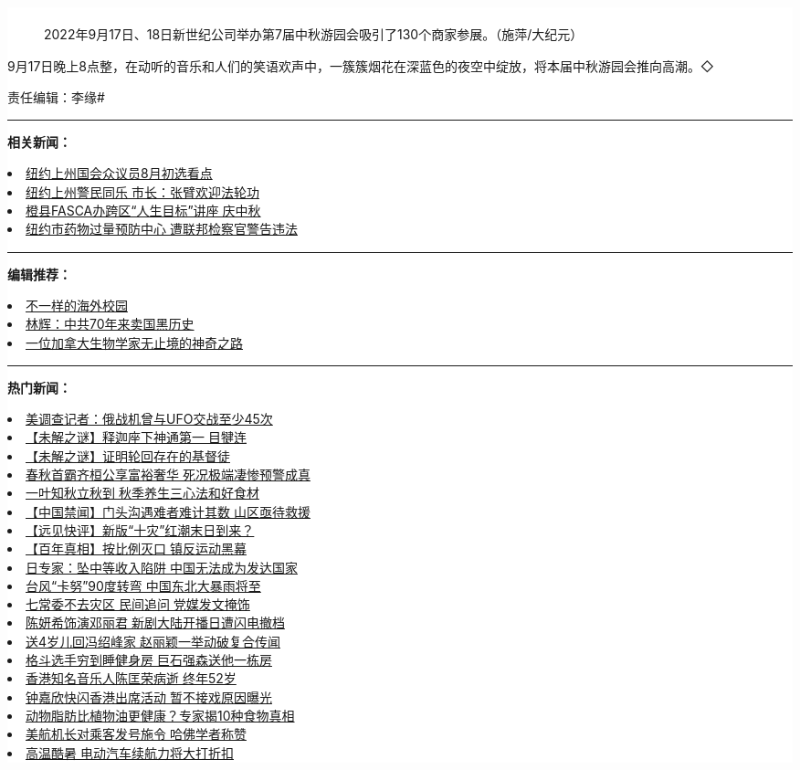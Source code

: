 <figure id="attachment_13827840" aria-describedby="caption-attachment-13827840" style="width: 600px" class="wp-caption aligncenter"><a target="_blank" href="https://i.epochtimes.com/assets/uploads/2022/09/id13827840-b228ddf380f33d17751dd0bf2ada373e.jpeg"><img class="size-large wp-image-13827840" src="https://i.epochtimes.com/assets/uploads/2022/09/id13827840-b228ddf380f33d17751dd0bf2ada373e-600x600.jpeg" alt="" width="600" b="600" /></a><figcaption id="caption-attachment-13827840" class="wp-caption-text">2022年9月17日、18日新世纪公司举办第7届中秋游园会吸引了130个商家参展。（施萍/大纪元）</figcaption></figure>
<p>9月17日晚上8点整，在动听的音乐和人们的笑语欢声中，一簇簇烟花在深蓝色的夜空中绽放，将本届中秋游园会推向高潮。◇</p>
<p>责任编辑：李缘#</p>
	
<hr>


<strong>相关新闻：</strong>
<li><a href="https://github.com/19920513/djy/blob/master/gb/22/7/28/n13790630.md#1">纽约上州国会众议员8月初选看点</a></li>
<li><a href="https://github.com/19920513/djy/blob/master/gb/22/8/3/n13794375.md#1">纽约上州警民同乐 市长：张臂欢迎法轮功</a></li>
<li><a href="https://github.com/19920513/djy/blob/master/gb/22/9/14/n13824685.md#1">橙县FASCA办跨区“人生目标”讲座 庆中秋</a></li>
<li><a href="https://github.com/19920513/djy/blob/master/gb/23/8/9/n14050650.md#1">纽约市药物过量预防中心 遭联邦检察官警告违法</a></li>
<hr>


<strong>编辑推荐：</strong>
<li><a href="https://github.com/19920513/djy/blob/master/gb/18/6/9/n10469652.md?dfh#1" target="_blank">不一样的海外校园</a></li><li><a href="https://github.com/tsiac2612/djy/blob/master/gb/19/9/28/n11552181.md#1" target="_blank">林辉：中共70年来卖国黑历史</a></li><li><a href="https://github.com/tsiac2612/djy/blob/master/gb/18/3/29/n10261167.md#1" target="_blank">一位加拿大生物学家无止境的神奇之路</a></li>
<hr>

<strong>热门新闻：</strong>
<li><a href="https://github.com/19920513/djy/blob/master/gb/23/8/2/n14046260.md#1">美调查记者：俄战机曾与UFO交战至少45次</a></li>
<li><a href="https://github.com/19920513/djy/blob/master/gb/23/7/31/n14045197.md#1">【未解之谜】释迦座下神通第一 目犍连</a></li>
<li><a href="https://github.com/19920513/djy/blob/master/gb/23/8/4/n14047678.md#1">【未解之谜】证明轮回存在的基督徒</a></li>
<li><a href="https://github.com/19920513/djy/blob/master/gb/23/7/27/n14042958.md#1">春秋首霸齐桓公享富裕奢华  死况极端凄惨预警成真</a></li>
<li><a href="https://github.com/19920513/djy/blob/master/gb/23/8/5/n14048452.md#1">一叶知秋立秋到  秋季养生三心法和好食材</a></li>
<li><a href="https://github.com/19920513/djy/blob/master/gb/23/8/4/n14047965.md#1">【中国禁闻】门头沟遇难者难计其数 山区亟待救援</a></li>
<li><a href="https://github.com/19920513/djy/blob/master/gb/23/8/8/n14050298.md#1">【远见快评】新版“十灾”红潮末日到来？</a></li>
<li><a href="https://github.com/19920513/djy/blob/master/gb/23/8/3/n14047455.md#1">【百年真相】按比例灭口 镇反运动黑幕</a></li>
<li><a href="https://github.com/19920513/djy/blob/master/gb/23/8/6/n14049103.md#1">日专家：坠中等收入陷阱 中国无法成为发达国家</a></li>
<li><a href="https://github.com/19920513/djy/blob/master/gb/23/8/7/n14049476.md#1">台风“卡努”90度转弯 中国东北大暴雨将至</a></li>
<li><a href="https://github.com/19920513/djy/blob/master/gb/23/8/7/n14049207.md#1">七常委不去灾区 民间追问 党媒发文掩饰</a></li>
<li><a href="https://github.com/19920513/djy/blob/master/gb/23/8/6/n14049091.md#1">陈妍希饰演邓丽君 新剧大陆开播日遭闪电撤档</a></li>
<li><a href="https://github.com/19920513/djy/blob/master/gb/23/8/6/n14049119.md#1">送4岁儿回冯绍峰家 赵丽颖一举动破复合传闻</a></li>
<li><a href="https://github.com/19920513/djy/blob/master/gb/23/8/6/n14049100.md#1">格斗选手穷到睡健身房 巨石强森送他一栋房</a></li>
<li><a href="https://github.com/19920513/djy/blob/master/gb/23/8/7/n14049670.md#1">香港知名音乐人陈匡荣病逝 终年52岁</a></li>
<li><a href="https://github.com/19920513/djy/blob/master/gb/23/8/7/n14049691.md#1">钟嘉欣快闪香港出席活动 暂不接戏原因曝光</a></li>
<li><a href="https://github.com/19920513/djy/blob/master/gb/23/6/12/n14014628.md#1">动物脂肪比植物油更健康？专家揭10种食物真相</a></li>
<li><a href="https://github.com/19920513/djy/blob/master/gb/23/8/7/n14049379.md#1">美航机长对乘客发号施令 哈佛学者称赞</a></li>
<li><a href="https://github.com/19920513/djy/blob/master/gb/23/8/7/n14049197.md#1">高温酷暑 电动汽车续航力将大打折扣</a></li>